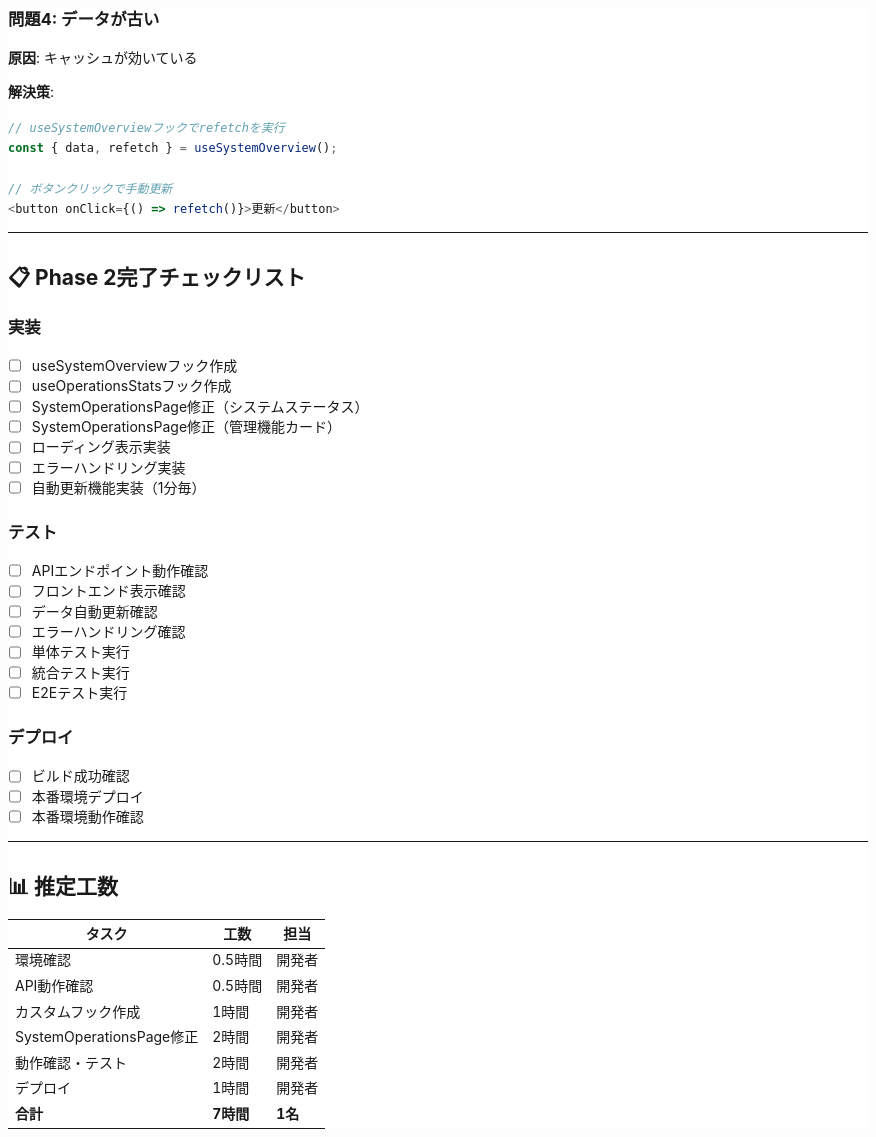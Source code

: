 ### 問題4: データが古い

**原因**: キャッシュが効いている

**解決策**:
```typescript
// useSystemOverviewフックでrefetchを実行
const { data, refetch } = useSystemOverview();

// ボタンクリックで手動更新
<button onClick={() => refetch()}>更新</button>
```

---

## 📋 Phase 2完了チェックリスト

### 実装

- [ ] useSystemOverviewフック作成
- [ ] useOperationsStatsフック作成
- [ ] SystemOperationsPage修正（システムステータス）
- [ ] SystemOperationsPage修正（管理機能カード）
- [ ] ローディング表示実装
- [ ] エラーハンドリング実装
- [ ] 自動更新機能実装（1分毎）

### テスト

- [ ] APIエンドポイント動作確認
- [ ] フロントエンド表示確認
- [ ] データ自動更新確認
- [ ] エラーハンドリング確認
- [ ] 単体テスト実行
- [ ] 統合テスト実行
- [ ] E2Eテスト実行

### デプロイ

- [ ] ビルド成功確認
- [ ] 本番環境デプロイ
- [ ] 本番環境動作確認

---

## 📊 推定工数

| タスク | 工数 | 担当 |
|--------|------|------|
| 環境確認 | 0.5時間 | 開発者 |
| API動作確認 | 0.5時間 | 開発者 |
| カスタムフック作成 | 1時間 | 開発者 |
| SystemOperationsPage修正 | 2時間 | 開発者 |
| 動作確認・テスト | 2時間 | 開発者 |
| デプロイ | 1時間 | 開発者 |
| **合計** | **7時間** | **1名** |

